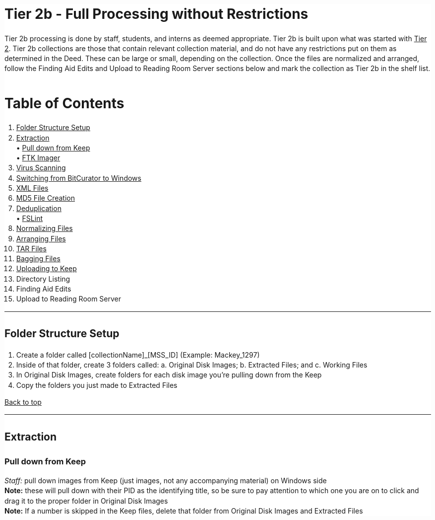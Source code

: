# Tier 2b - Full Processing without Restrictions
Tier 2b processing is done by staff, students, and interns as deemed appropriate. Tier 2b is built upon what was started with [Tier 2](https://github.com/bedwards254/DAprocessingTiers/tree/master/Tier%202). Tier 2b collections are those that contain relevant collection material, and do not have any restrictions put on them as determined in the Deed. These can be large or small, depending on the collection. Once the files are normalized and arranged, follow the Finding Aid Edits and Upload to Reading Room Server sections below and mark the collection as Tier 2b in the shelf list.

# Table of Contents
1. [Folder Structure Setup](#folder-structure-setup)
2. [Extraction](#extraction)</br>
•	[Pull down from Keep](#pull-down-from-keep)</br>
•	[FTK Imager](#ftk-imager)</br>
3. [Virus Scanning](#virus-scanning)
4. [Switching from BitCurator to Windows](#switching-to-bitcuratorubuntu-from-windows)
5. [XML Files](#xml-files)
6. [MD5 File Creation](#md5-file-creation)
7. [Deduplication](#deduplication)</br>
•	[FSLint](#fslint)</br>
8. [Normalizing Files](#normalizing-files)
9. [Arranging Files](#arraning-files)
10. [TAR Files](#tar-files)
11. [Bagging Files](#bagging-files)
12. [Uploading to Keep](#uploading-to-keep)
13. Directory Listing
14. Finding Aid Edits
15. Upload to Reading Room Server

---

## Folder Structure Setup
1. Create a folder called [collectionName]_[MSS_ID] (Example: Mackey_1297)
2. Inside of that folder, create 3 folders called: 
a. Original Disk Images;
b. Extracted Files; and
c. Working Files
3. In Original Disk Images, create folders for each disk image you’re pulling down from the Keep
4. Copy the folders you just made to Extracted Files

[Back to top](#table-of-contents)

---

## Extraction 
### Pull down from Keep
*Staff:* pull down images from Keep (just images, not any accompanying material) on Windows side </br>
**Note:** these will pull down with their PID as the identifying title, so be sure to pay attention to which one you are on to click and drag it to the proper folder in Original Disk Images </br>
**Note:** If a number is skipped in the Keep files, delete that folder from Original Disk Images and Extracted Files
